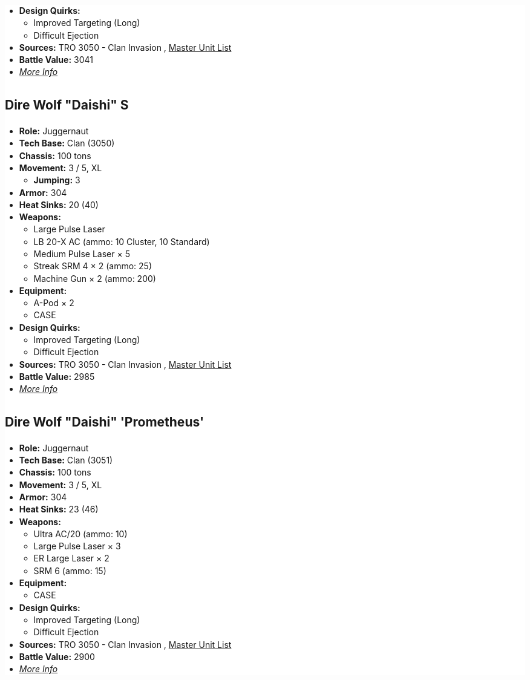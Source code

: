 - **Design Quirks:** 
  - Improved Targeting (Long) 
  - Difficult Ejection 
- **Sources:** TRO 3050 - Clan Invasion , [Master Unit List](http://masterunitlist.info/Unit/Details/811/daishi-dire-wolf-widowmaker) 
- **Battle Value:** 3041 
- [*More Info*](dire_wolf/dire_wolf_widowmaker.md) 

## Dire Wolf "Daishi" S 

- **Role:** Juggernaut 
- **Tech Base:** Clan (3050) 
- **Chassis:** 100 tons 
- **Movement:** 3 / 5, XL 
  - **Jumping:** 3 
- **Armor:** 304 
- **Heat Sinks:** 20 (40) 
- **Weapons:** 
  - Large Pulse Laser 
  - LB 20-X AC (ammo: 10 Cluster, 10 Standard) 
  - Medium Pulse Laser × 5 
  - Streak SRM 4 × 2 (ammo: 25) 
  - Machine Gun × 2 (ammo: 200) 
- **Equipment:** 
  - A-Pod × 2 
  - CASE 
- **Design Quirks:** 
  - Improved Targeting (Long) 
  - Difficult Ejection 
- **Sources:** TRO 3050 - Clan Invasion , [Master Unit List](http://masterunitlist.info/Unit/Details/819/daishi-dire-wolf-s) 
- **Battle Value:** 2985 
- [*More Info*](dire_wolf/dire_wolf_s.md) 

## Dire Wolf "Daishi" 'Prometheus' 

- **Role:** Juggernaut 
- **Tech Base:** Clan (3051) 
- **Chassis:** 100 tons 
- **Movement:** 3 / 5, XL 
- **Armor:** 304 
- **Heat Sinks:** 23 (46) 
- **Weapons:** 
  - Ultra AC/20 (ammo: 10) 
  - Large Pulse Laser × 3 
  - ER Large Laser × 2 
  - SRM 6 (ammo: 15) 
- **Equipment:** 
  - CASE 
- **Design Quirks:** 
  - Improved Targeting (Long) 
  - Difficult Ejection 
- **Sources:** TRO 3050 - Clan Invasion , [Master Unit List](http://masterunitlist.info/Unit/Details/810/daishi-dire-wolf-prometheus) 
- **Battle Value:** 2900 
- [*More Info*](dire_wolf/dire_wolf_prometheus.md) 
